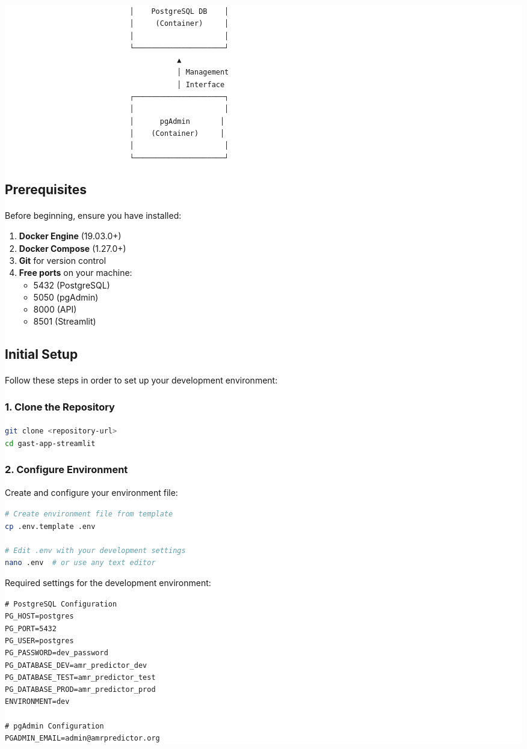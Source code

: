 ```
                             │    PostgreSQL DB    │
                             │     (Container)     │
                             │                     │
                             └─────────────────────┘
                                        ▲
                                        │ Management 
                                        │ Interface
                             ┌─────────────────────┐
                             │                     │
                             │      pgAdmin       │
                             │    (Container)     │
                             │                     │
                             └─────────────────────┘
```

## Prerequisites

Before beginning, ensure you have installed:

1. **Docker Engine** (19.03.0+)
2. **Docker Compose** (1.27.0+)
3. **Git** for version control
4. **Free ports** on your machine:
   - 5432 (PostgreSQL)
   - 5050 (pgAdmin)
   - 8000 (API)
   - 8501 (Streamlit)

## Initial Setup

Follow these steps in order to set up your development environment:

### 1. Clone the Repository

```bash
git clone <repository-url>
cd gast-app-streamlit
```

### 2. Configure Environment

Create and configure your environment file:

```bash
# Create environment file from template
cp .env.template .env

# Edit .env with your development settings
nano .env  # or use any text editor
```

Required settings for the development environment:
```
# PostgreSQL Configuration
PG_HOST=postgres
PG_PORT=5432
PG_USER=postgres
PG_PASSWORD=dev_password
PG_DATABASE_DEV=amr_predictor_dev
PG_DATABASE_TEST=amr_predictor_test
PG_DATABASE_PROD=amr_predictor_prod
ENVIRONMENT=dev

# pgAdmin Configuration
PGADMIN_EMAIL=admin@amrpredictor.org
```